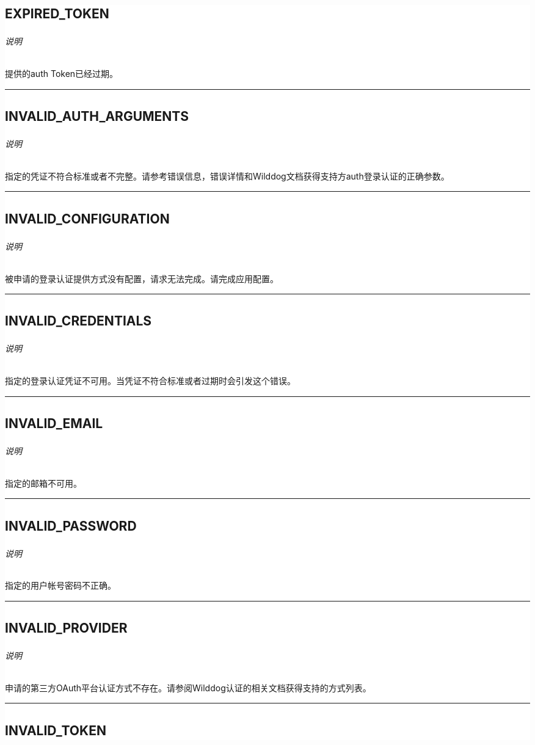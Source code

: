 ## EXPIRED_TOKEN

###### 说明 
提供的auth Token已经过期。

----

## INVALID_AUTH_ARGUMENTS

###### 说明 
指定的凭证不符合标准或者不完整。请参考错误信息，错误详情和Wilddog文档获得支持方auth登录认证的正确参数。

----

## INVALID_CONFIGURATION

###### 说明 
被申请的登录认证提供方式没有配置，请求无法完成。请完成应用配置。

----

## INVALID_CREDENTIALS

###### 说明 
指定的登录认证凭证不可用。当凭证不符合标准或者过期时会引发这个错误。

----

## INVALID_EMAIL

###### 说明
 指定的邮箱不可用。

----

## INVALID_PASSWORD

###### 说明 
指定的用户帐号密码不正确。

----

## INVALID_PROVIDER

###### 说明 
申请的第三方OAuth平台认证方式不存在。请参阅Wilddog认证的相关文档获得支持的方式列表。

----

## INVALID_TOKEN
